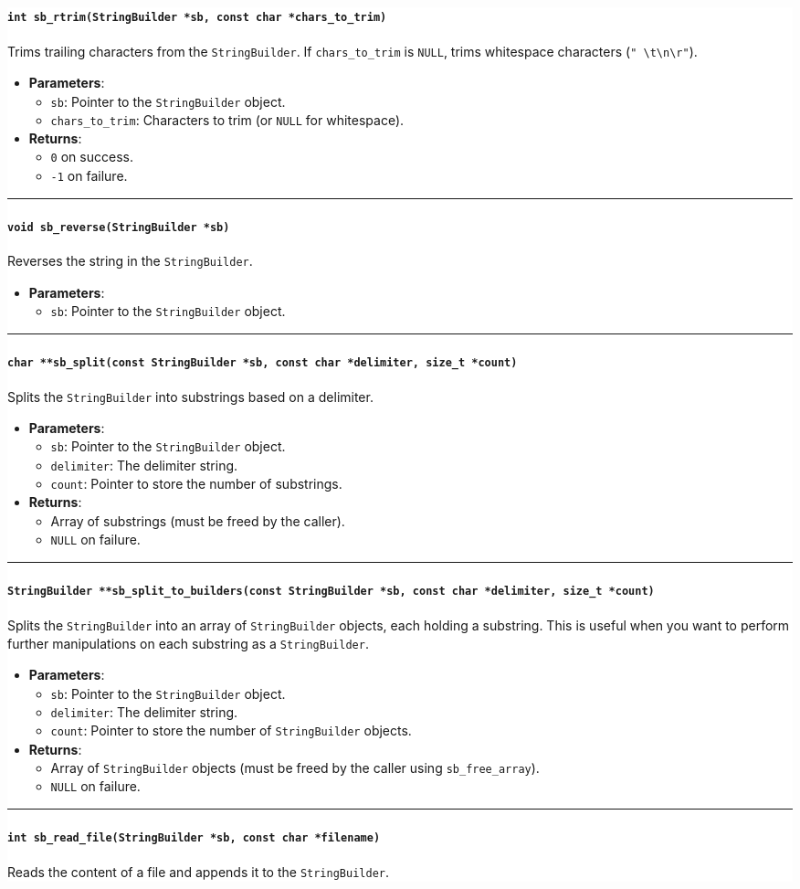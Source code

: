 
#### `int sb_rtrim(StringBuilder *sb, const char *chars_to_trim)`
Trims trailing characters from the `StringBuilder`. If `chars_to_trim` is `NULL`, trims whitespace characters (`" \t\n\r"`).
- **Parameters**:
  - `sb`: Pointer to the `StringBuilder` object.
  - `chars_to_trim`: Characters to trim (or `NULL` for whitespace).
- **Returns**:
  - `0` on success.
  - `-1` on failure.

---

#### `void sb_reverse(StringBuilder *sb)`
Reverses the string in the `StringBuilder`.

- **Parameters**:
  - `sb`: Pointer to the `StringBuilder` object.

---

#### `char **sb_split(const StringBuilder *sb, const char *delimiter, size_t *count)`
Splits the `StringBuilder` into substrings based on a delimiter.

- **Parameters**:
  - `sb`: Pointer to the `StringBuilder` object.
  - `delimiter`: The delimiter string.
  - `count`: Pointer to store the number of substrings.
- **Returns**:
  - Array of substrings (must be freed by the caller).
  - `NULL` on failure.

---

#### `StringBuilder **sb_split_to_builders(const StringBuilder *sb, const char *delimiter, size_t *count)`
Splits the `StringBuilder` into an array of `StringBuilder` objects, each holding a substring. This is useful when you want to perform further manipulations on each substring as a `StringBuilder`.

- **Parameters**:
  - `sb`: Pointer to the `StringBuilder` object.
  - `delimiter`: The delimiter string.
  - `count`: Pointer to store the number of `StringBuilder` objects.
- **Returns**:
  - Array of `StringBuilder` objects (must be freed by the caller using `sb_free_array`).
  - `NULL` on failure.

---

#### `int sb_read_file(StringBuilder *sb, const char *filename)`
Reads the content of a file and appends it to the `StringBuilder`.
